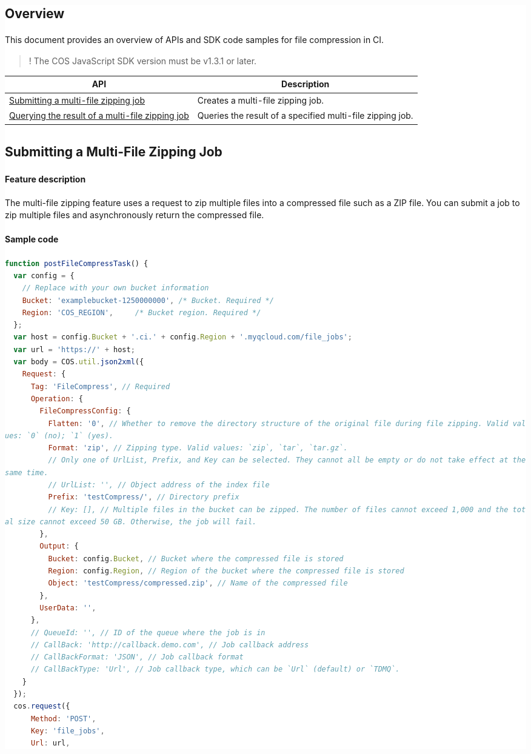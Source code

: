 ## Overview

This document provides an overview of APIs and SDK code samples for file compression in CI.

>! The COS JavaScript SDK version must be v1.3.1 or later.
>

| API | Description  |
|--------------------------------------------------------------------------------| ---------------------------------- |
| [Submitting a multi-file zipping job](https://intl.cloud.tencent.com/document/product/436/53995)   | Creates a multi-file zipping job.        |
| [Querying the result of a multi-file zipping job](https://intl.cloud.tencent.com/document/product/436/53996)  | Queries the result of a specified multi-file zipping job. |

## Submitting a Multi-File Zipping Job

#### Feature description

The multi-file zipping feature uses a request to zip multiple files into a compressed file such as a ZIP file. You can submit a job to zip multiple files and asynchronously return the compressed file.

#### Sample code

```javascript
function postFileCompressTask() {
  var config = {
    // Replace with your own bucket information
    Bucket: 'examplebucket-1250000000', /* Bucket. Required */
    Region: 'COS_REGION',     /* Bucket region. Required */
  };
  var host = config.Bucket + '.ci.' + config.Region + '.myqcloud.com/file_jobs';
  var url = 'https://' + host;
  var body = COS.util.json2xml({
    Request: {
      Tag: 'FileCompress', // Required
      Operation: {
        FileCompressConfig: {
          Flatten: '0', // Whether to remove the directory structure of the original file during file zipping. Valid values: `0` (no); `1` (yes).
          Format: 'zip', // Zipping type. Valid values: `zip`, `tar`, `tar.gz`.
          // Only one of UrlList, Prefix, and Key can be selected. They cannot all be empty or do not take effect at the same time.
          // UrlList: '', // Object address of the index file
          Prefix: 'testCompress/', // Directory prefix
          // Key: [], // Multiple files in the bucket can be zipped. The number of files cannot exceed 1,000 and the total size cannot exceed 50 GB. Otherwise, the job will fail.
        },
        Output: {
          Bucket: config.Bucket, // Bucket where the compressed file is stored
          Region: config.Region, // Region of the bucket where the compressed file is stored
          Object: 'testCompress/compressed.zip', // Name of the compressed file	
        },
        UserData: '',
      },
      // QueueId: '', // ID of the queue where the job is in
      // CallBack: 'http://callback.demo.com', // Job callback address
      // CallBackFormat: 'JSON', // Job callback format
      // CallBackType: 'Url', // Job callback type, which can be `Url` (default) or `TDMQ`.
    }
  });
  cos.request({
      Method: 'POST',
      Key: 'file_jobs',
      Url: url,
```